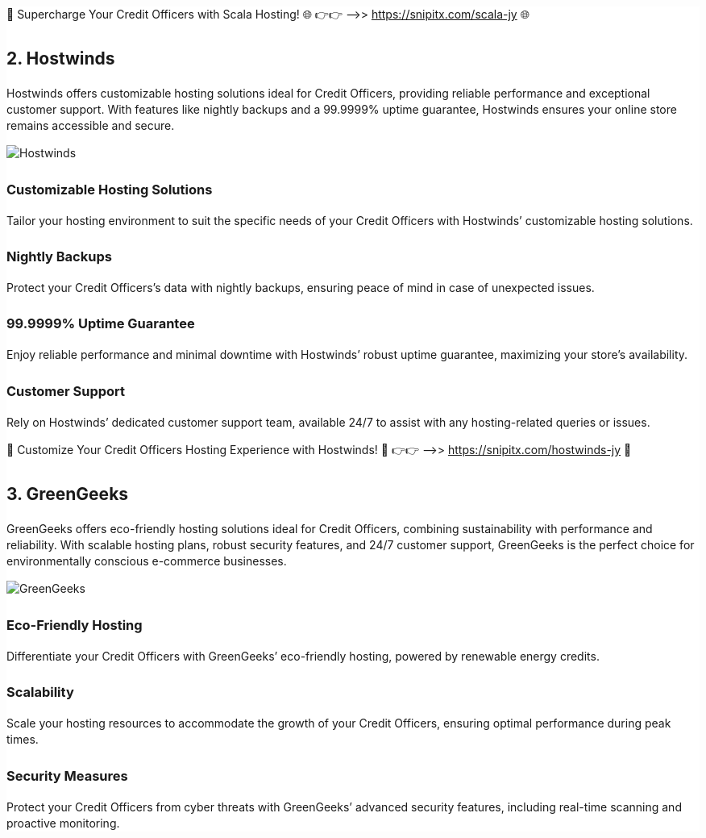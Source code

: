 🚀 Supercharge Your Credit Officers with Scala Hosting! 🌐
👉👉 -->> https://snipitx.com/scala-jy 🌐

## 2. Hostwinds

Hostwinds offers customizable hosting solutions ideal for Credit Officers, providing reliable performance and exceptional customer support. With features like nightly backups and a 99.9999% uptime guarantee, Hostwinds ensures your online store remains accessible and secure.

![Hostwinds](https://i.imgur.com/53aSNXx.jpeg "Hostwinds Hosting")

### Customizable Hosting Solutions
Tailor your hosting environment to suit the specific needs of your Credit Officers with Hostwinds’ customizable hosting solutions.

### Nightly Backups
Protect your Credit Officers’s data with nightly backups, ensuring peace of mind in case of unexpected issues.

### 99.9999% Uptime Guarantee
Enjoy reliable performance and minimal downtime with Hostwinds’ robust uptime guarantee, maximizing your store’s availability.

### Customer Support
Rely on Hostwinds’ dedicated customer support team, available 24/7 to assist with any hosting-related queries or issues.

🌟 Customize Your Credit Officers Hosting Experience with Hostwinds! 🚀
👉👉 -->> https://snipitx.com/hostwinds-jy 🚀


## 3. GreenGeeks

GreenGeeks offers eco-friendly hosting solutions ideal for Credit Officers, combining sustainability with performance and reliability. With scalable hosting plans, robust security features, and 24/7 customer support, GreenGeeks is the perfect choice for environmentally conscious e-commerce businesses.

![GreenGeeks](https://i.imgur.com/eEwuntu.jpg "GreenGeeks Hosting")

### Eco-Friendly Hosting
Differentiate your Credit Officers with GreenGeeks’ eco-friendly hosting, powered by renewable energy credits.

### Scalability
Scale your hosting resources to accommodate the growth of your Credit Officers, ensuring optimal performance during peak times.

### Security Measures
Protect your Credit Officers from cyber threats with GreenGeeks’ advanced security features, including real-time scanning and proactive monitoring.
